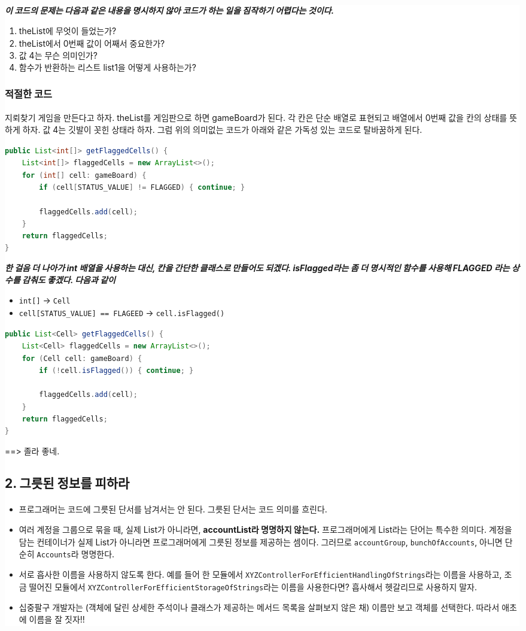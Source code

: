 ***이 코드의 문제는 다음과 같은 내용을 명시하지 않아 코드가 하는 일을 짐작하기 어렵다는 것이다.*** 

1. theList에 무엇이 들었는가?
2. theList에서 0번째 값이 어째서 중요한가?
3. 값 4는 무슨 의미인가?
4. 함수가 반환하는 리스트 list1을 어떻게 사용하는가?

### 적절한 코드

지뢰찾기 게임을 만든다고 하자. theList를 게임판으로 하면 gameBoard가 된다. 각 칸은 단순 배열로 표현되고 배열에서 0번째 값을 칸의 상태를 뜻하게 하자. 값 4는 깃발이 꼿힌 상태라 하자. 그럼 위의 의미없는 코드가 아래와 같은 가독성 있는 코드로 탈바꿈하게 된다. 

```java
public List<int[]> getFlaggedCells() {
    List<int[]> flaggedCells = new ArrayList<>();
    for (int[] cell: gameBoard) {
        if (cell[STATUS_VALUE] != FLAGGED) { continue; }

        flaggedCells.add(cell);
    }
    return flaggedCells;
}
```

***한 걸음 더 나아가 int 배열을 사용하는 대신, 칸을 간단한 클래스로 만들어도 되겠다. isFlagged라는 좀 더 명시적인 함수를 사용해 FLAGGED 라는 상수를 감춰도 좋겠다. 다음과 같이***

* `int[]` -> `Cell`
* `cell[STATUS_VALUE] == FLAGEED` -> `cell.isFlagged()` 

```java
public List<Cell> getFlaggedCells() {
    List<Cell> flaggedCells = new ArrayList<>();
    for (Cell cell: gameBoard) {
        if (!cell.isFlagged()) { continue; }

        flaggedCells.add(cell);
    }
    return flaggedCells;
}
```
==> 졸라 좋네.

## 2. 그릇된 정보를 피하라

* 프로그래머는 코드에 그릇된 단서를 남겨서는 안 된다. 그릇된 단서는 코드 의미를 흐린다. 

* 여러 계정을 그룹으로 묶을 때, 실제 List가 아니라면, **accountList라 명명하지 않는다.** 프로그래머에게 List라는 단어는 특수한 의미다. 계정을 담는 컨테이너가 실제 List가 아니라면 프로그래머에게 그릇된 정보를 제공하는 셈이다.
그러므로 `accountGroup`, `bunchOfAccounts`, 아니면 단순히 `Accounts`라 명명한다.  

* 서로 흡사한 이름을 사용하지 않도록 한다. 예를 들어 한 모듈에서 `XYZControllerForEfficientHandlingOfStrings`라는 이름을 사용하고, 조금 떨어진 모듈에서 `XYZControllerForEfficientStorageOfStrings`라는 이름을 사용한다면? 흡사해서 헷갈리므로 사용하지 말자.

* 십중팔구 개발자는 (객체에 달린 상세한 주석이나 클래스가 제공하는 메서드 목록을 살펴보지 않은 채) 이름만 보고 객체를 선택한다. 따라서 애초에 이름을 잘 짓자!! 
